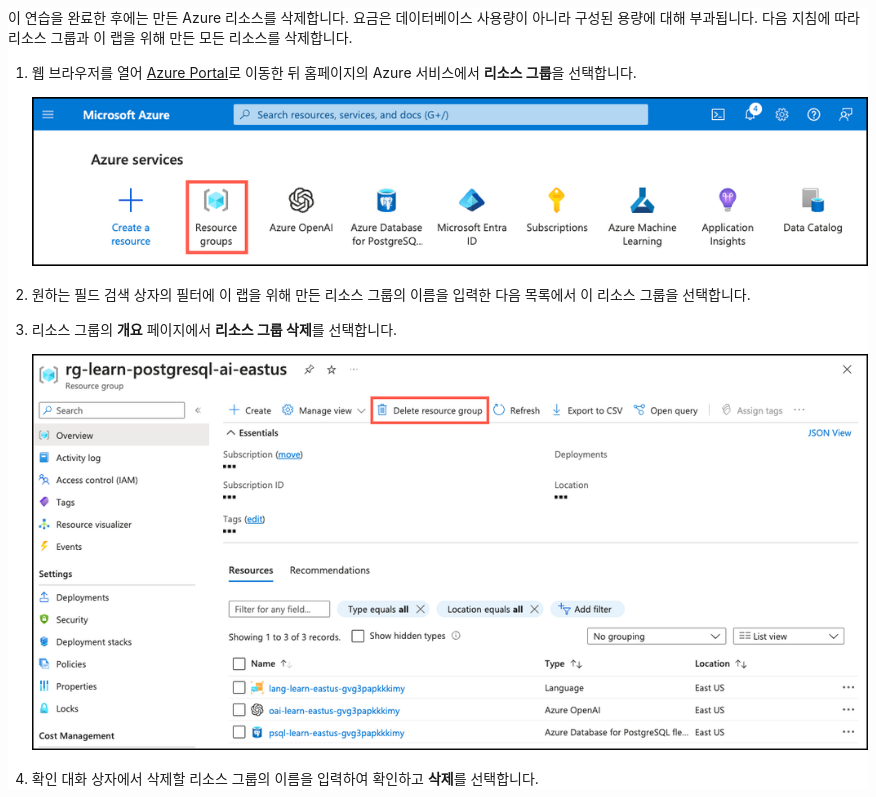 이 연습을 완료한 후에는 만든 Azure 리소스를 삭제합니다. 요금은 데이터베이스 사용량이 아니라 구성된 용량에 대해 부과됩니다. 다음 지침에 따라 리소스 그룹과 이 랩을 위해 만든 모든 리소스를 삭제합니다.

1. 웹 브라우저를 열어 [Azure Portal](https://portal.azure.com/)로 이동한 뒤 홈페이지의 Azure 서비스에서 **리소스 그룹**을 선택합니다.

    ![Azure Portal의 Azure 서비스 아래 리소스 그룹이 빨간색 상자로 강조 표시된 스크린샷.](media/17-azure-portal-home-azure-services-resource-groups.png)

2. 원하는 필드 검색 상자의 필터에 이 랩을 위해 만든 리소스 그룹의 이름을 입력한 다음 목록에서 이 리소스 그룹을 선택합니다.

3. 리소스 그룹의 **개요** 페이지에서 **리소스 그룹 삭제**를 선택합니다.

    ![리소스 그룹 삭제 버튼이 빨간색 상자로 강조 표시된 리소스 그룹의 개요 블레이드 스크린샷.](media/17-resource-group-delete.png)

4. 확인 대화 상자에서 삭제할 리소스 그룹의 이름을 입력하여 확인하고 **삭제**를 선택합니다.
